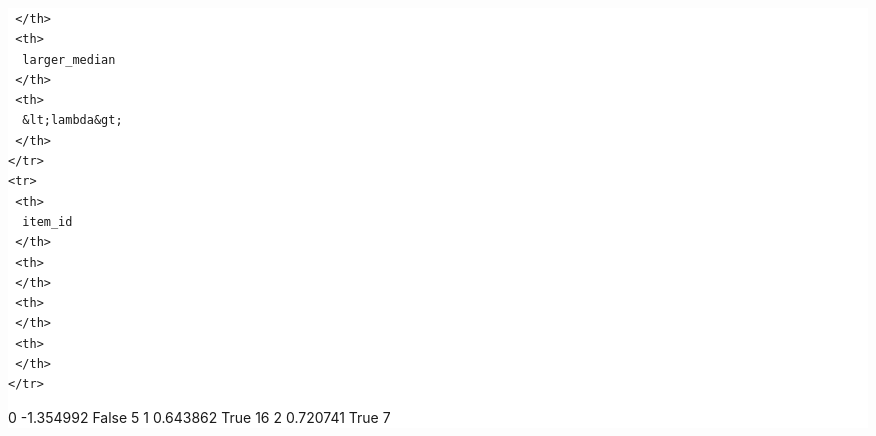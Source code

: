      </th>
     <th>
      larger_median
     </th>
     <th>
      &lt;lambda&gt;
     </th>
    </tr>
    <tr>
     <th>
      item_id
     </th>
     <th>
     </th>
     <th>
     </th>
     <th>
     </th>
    </tr>
   </thead>
  </thead>
  <tbody>
   <tr>
    <th>
     0
    </th>
    <td>
     -1.354992
    </td>
    <td>
     False
    </td>
    <td>
     5
    </td>
   </tr>
   <tr>
    <th>
     1
    </th>
    <td>
     0.643862
    </td>
    <td>
     True
    </td>
    <td>
     16
    </td>
   </tr>
   <tr>
    <th>
     2
    </th>
    <td>
     0.720741
    </td>
    <td>
     True
    </td>
    <td>
     7
    </td>
   </tr>